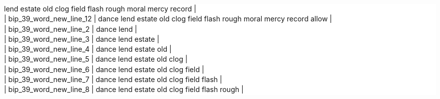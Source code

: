 lend
estate
old
clog
field
flash
rough
moral
mercy
record |  
| bip_39_word_new_line_12 | dance
lend
estate
old
clog
field
flash
rough
moral
mercy
record
allow |  
| bip_39_word_new_line_2 | dance
lend |  
| bip_39_word_new_line_3 | dance
lend
estate |  
| bip_39_word_new_line_4 | dance
lend
estate
old |  
| bip_39_word_new_line_5 | dance
lend
estate
old
clog |  
| bip_39_word_new_line_6 | dance
lend
estate
old
clog
field |  
| bip_39_word_new_line_7 | dance
lend
estate
old
clog
field
flash |  
| bip_39_word_new_line_8 | dance
lend
estate
old
clog
field
flash
rough |  